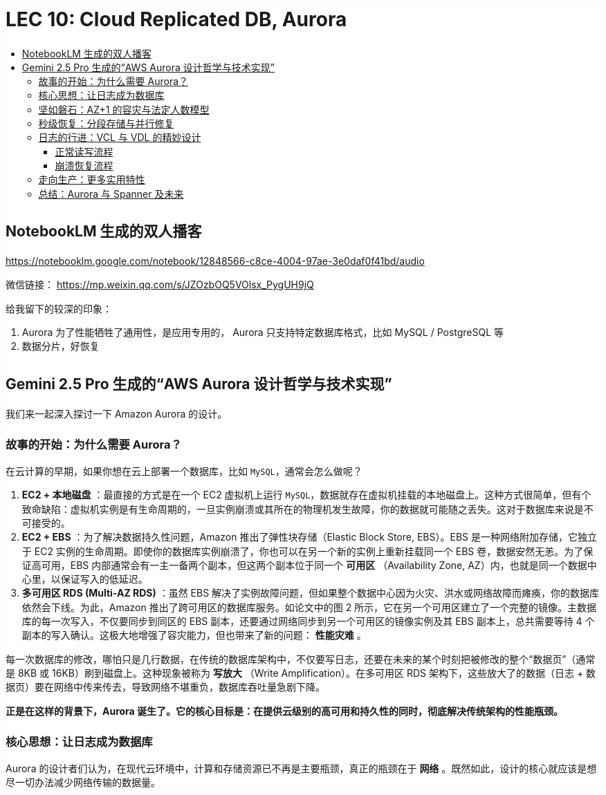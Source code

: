 # LEC 10: Cloud Replicated DB, Aurora





- [NotebookLM 生成的双人播客](#notebooklm-生成的双人播客)
- [Gemini 2.5 Pro 生成的“AWS Aurora 设计哲学与技术实现”](#gemini-25-pro-生成的aws-aurora-设计哲学与技术实现)
  - [故事的开始：为什么需要 Aurora？](#故事的开始为什么需要-aurora)
  - [核心思想：让日志成为数据库](#核心思想让日志成为数据库)
  - [坚如磐石：AZ+1 的容灾与法定人数模型](#坚如磐石az1-的容灾与法定人数模型)
  - [秒级恢复：分段存储与并行修复](#秒级恢复分段存储与并行修复)
  - [日志的行进：VCL 与 VDL 的精妙设计](#日志的行进vcl-与-vdl-的精妙设计)
    - [正常读写流程](#正常读写流程)
    - [崩溃恢复流程](#崩溃恢复流程)
  - [走向生产：更多实用特性](#走向生产更多实用特性)
  - [总结：Aurora 与 Spanner 及未来](#总结aurora-与-spanner-及未来)



## NotebookLM 生成的双人播客

https://notebooklm.google.com/notebook/12848566-c8ce-4004-97ae-3e0daf0f41bd/audio

微信链接： https://mp.weixin.qq.com/s/JZOzbOQ5VOlsx_PygUH9jQ

给我留下的较深的印象：
1. Aurora 为了性能牺牲了通用性，是应用专用的， Aurora 只支持特定数据库格式，比如 MySQL / PostgreSQL 等
2. 数据分片，好恢复

## Gemini 2.5 Pro 生成的“AWS Aurora 设计哲学与技术实现”

我们来一起深入探讨一下 Amazon Aurora 的设计。

### 故事的开始：为什么需要 Aurora？

在云计算的早期，如果你想在云上部署一个数据库，比如 `MySQL`，通常会怎么做呢？

1. **EC2 + 本地磁盘** ：最直接的方式是在一个 EC2 虚拟机上运行 `MySQL`，数据就存在虚拟机挂载的本地磁盘上。这种方式很简单，但有个致命缺陷：虚拟机实例是有生命周期的，一旦实例崩溃或其所在的物理机发生故障，你的数据就可能随之丢失。这对于数据库来说是不可接受的。
2. **EC2 + EBS** ：为了解决数据持久性问题，Amazon 推出了弹性块存储（Elastic Block Store, EBS）。EBS 是一种网络附加存储，它独立于 EC2 实例的生命周期。即使你的数据库实例崩溃了，你也可以在另一个新的实例上重新挂载同一个 EBS 卷，数据安然无恙。为了保证高可用，EBS 内部通常会有一主一备两个副本，但这两个副本位于同一个 **可用区** （Availability Zone, AZ）内，也就是同一个数据中心里，以保证写入的低延迟。
3. **多可用区 RDS (Multi-AZ RDS)** ：虽然 EBS 解决了实例故障问题，但如果整个数据中心因为火灾、洪水或网络故障而瘫痪，你的数据库依然会下线。为此，Amazon 推出了跨可用区的数据库服务。如论文中的图 2 所示，它在另一个可用区建立了一个完整的镜像。主数据库的每一次写入，不仅要同步到同区的 EBS 副本，还要通过网络同步到另一个可用区的镜像实例及其 EBS 副本上，总共需要等待 4 个副本的写入确认。这极大地增强了容灾能力，但也带来了新的问题： **性能灾难** 。

每一次数据库的修改，哪怕只是几行数据，在传统的数据库架构中，不仅要写日志，还要在未来的某个时刻把被修改的整个“数据页”（通常是 8KB 或 16KB）刷到磁盘上。这种现象被称为 **写放大** （Write Amplification）。在多可用区 RDS 架构下，这些放大了的数据（日志 + 数据页）要在网络中传来传去，导致网络不堪重负，数据库吞吐量急剧下降。

**正是在这样的背景下，Aurora 诞生了。它的核心目标是：在提供云级别的高可用和持久性的同时，彻底解决传统架构的性能瓶颈。**

### 核心思想：让日志成为数据库

Aurora 的设计者们认为，在现代云环境中，计算和存储资源已不再是主要瓶颈，真正的瓶颈在于 **网络** 。既然如此，设计的核心就应该是想尽一切办法减少网络传输的数据量。

